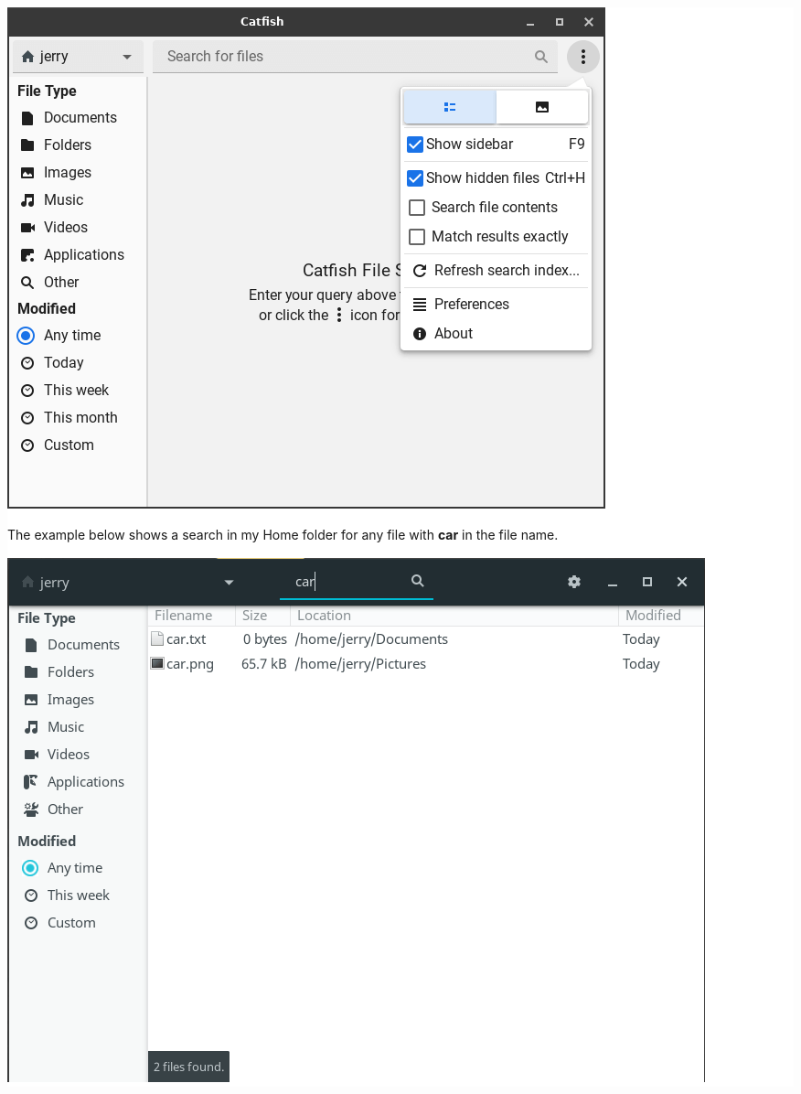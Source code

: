 ![](images/tutorials/filesearch/filesearch6.png)

The example below shows a search in my Home folder for any file with **car** in the file name.

![](images/tutorials/filesearch/filesearch7.png)
